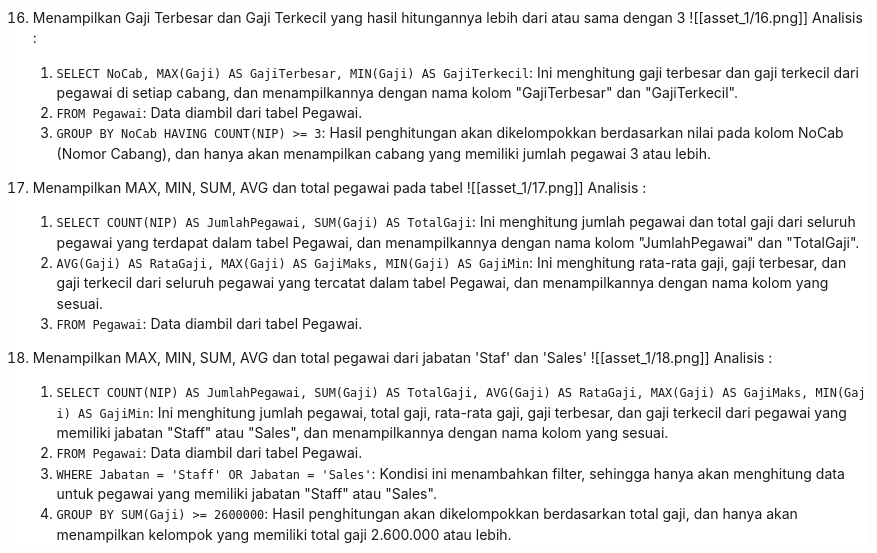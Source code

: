 16. Menampilkan Gaji Terbesar dan Gaji Terkecil yang hasil hitungannya lebih dari atau sama dengan 3
	![[asset_1/16.png]]
	Analisis :
	1. `SELECT NoCab, MAX(Gaji) AS GajiTerbesar, MIN(Gaji) AS GajiTerkecil`: Ini menghitung gaji terbesar dan gaji terkecil dari pegawai di setiap cabang, dan menampilkannya dengan nama kolom "GajiTerbesar" dan "GajiTerkecil".
	2. `FROM Pegawai`: Data diambil dari tabel Pegawai.
	3. `GROUP BY NoCab HAVING COUNT(NIP) >= 3`: Hasil penghitungan akan dikelompokkan berdasarkan nilai pada kolom NoCab (Nomor Cabang), dan hanya akan menampilkan cabang yang memiliki jumlah pegawai 3 atau lebih.

17. Menampilkan MAX, MIN, SUM, AVG dan total pegawai pada tabel
	![[asset_1/17.png]]
	Analisis :
	1. `SELECT COUNT(NIP) AS JumlahPegawai, SUM(Gaji) AS TotalGaji`: Ini menghitung jumlah pegawai dan total gaji dari seluruh pegawai yang terdapat dalam tabel Pegawai, dan menampilkannya dengan nama kolom "JumlahPegawai" dan "TotalGaji".
	2. `AVG(Gaji) AS RataGaji, MAX(Gaji) AS GajiMaks, MIN(Gaji) AS GajiMin`: Ini menghitung rata-rata gaji, gaji terbesar, dan gaji terkecil dari seluruh pegawai yang tercatat dalam tabel Pegawai, dan menampilkannya dengan nama kolom yang sesuai.
	3. `FROM Pegawai`: Data diambil dari tabel Pegawai.

18. Menampilkan MAX, MIN, SUM, AVG dan total pegawai dari jabatan 'Staf' dan 'Sales'
	![[asset_1/18.png]]
	Analisis :
	1. `SELECT COUNT(NIP) AS JumlahPegawai, SUM(Gaji) AS TotalGaji, AVG(Gaji) AS RataGaji, MAX(Gaji) AS GajiMaks, MIN(Gaji) AS GajiMin`: Ini menghitung jumlah pegawai, total gaji, rata-rata gaji, gaji terbesar, dan gaji terkecil dari pegawai yang memiliki jabatan "Staff" atau "Sales", dan menampilkannya dengan nama kolom yang sesuai.
	2. `FROM Pegawai`: Data diambil dari tabel Pegawai.
	3. `WHERE Jabatan = 'Staff' OR Jabatan = 'Sales'`: Kondisi ini menambahkan filter, sehingga hanya akan menghitung data untuk pegawai yang memiliki jabatan "Staff" atau "Sales".
	4. `GROUP BY SUM(Gaji) >= 2600000`: Hasil penghitungan akan dikelompokkan berdasarkan total gaji, dan hanya akan menampilkan kelompok yang memiliki total gaji 2.600.000 atau lebih.